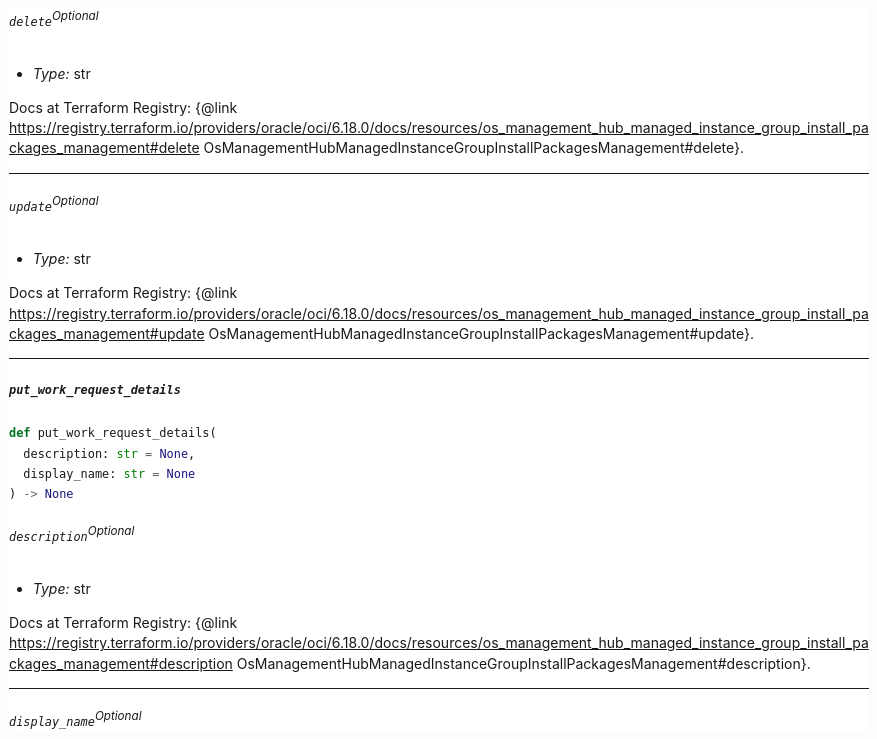 ###### `delete`<sup>Optional</sup> <a name="delete" id="rhizo-co-terraform-provider-oci.osManagementHubManagedInstanceGroupInstallPackagesManagement.OsManagementHubManagedInstanceGroupInstallPackagesManagement.putTimeouts.parameter.delete"></a>

- *Type:* str

Docs at Terraform Registry: {@link https://registry.terraform.io/providers/oracle/oci/6.18.0/docs/resources/os_management_hub_managed_instance_group_install_packages_management#delete OsManagementHubManagedInstanceGroupInstallPackagesManagement#delete}.

---

###### `update`<sup>Optional</sup> <a name="update" id="rhizo-co-terraform-provider-oci.osManagementHubManagedInstanceGroupInstallPackagesManagement.OsManagementHubManagedInstanceGroupInstallPackagesManagement.putTimeouts.parameter.update"></a>

- *Type:* str

Docs at Terraform Registry: {@link https://registry.terraform.io/providers/oracle/oci/6.18.0/docs/resources/os_management_hub_managed_instance_group_install_packages_management#update OsManagementHubManagedInstanceGroupInstallPackagesManagement#update}.

---

##### `put_work_request_details` <a name="put_work_request_details" id="rhizo-co-terraform-provider-oci.osManagementHubManagedInstanceGroupInstallPackagesManagement.OsManagementHubManagedInstanceGroupInstallPackagesManagement.putWorkRequestDetails"></a>

```python
def put_work_request_details(
  description: str = None,
  display_name: str = None
) -> None
```

###### `description`<sup>Optional</sup> <a name="description" id="rhizo-co-terraform-provider-oci.osManagementHubManagedInstanceGroupInstallPackagesManagement.OsManagementHubManagedInstanceGroupInstallPackagesManagement.putWorkRequestDetails.parameter.description"></a>

- *Type:* str

Docs at Terraform Registry: {@link https://registry.terraform.io/providers/oracle/oci/6.18.0/docs/resources/os_management_hub_managed_instance_group_install_packages_management#description OsManagementHubManagedInstanceGroupInstallPackagesManagement#description}.

---

###### `display_name`<sup>Optional</sup> <a name="display_name" id="rhizo-co-terraform-provider-oci.osManagementHubManagedInstanceGroupInstallPackagesManagement.OsManagementHubManagedInstanceGroupInstallPackagesManagement.putWorkRequestDetails.parameter.displayName"></a>
